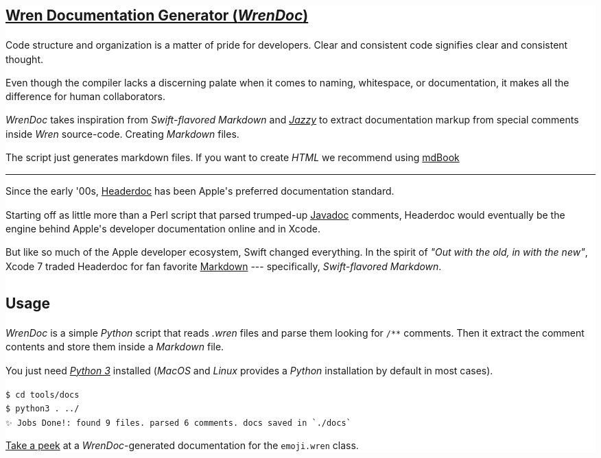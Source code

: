 ## [Wren Documentation Generator (_WrenDoc_)](https://github.com/NinjasCL/domepunk/tree/main/tools/docs)

Code structure and organization is a matter of pride for developers.
Clear and consistent code signifies clear and consistent thought.

Even though the compiler lacks a discerning palate when it comes to
naming, whitespace, or documentation,
it makes all the difference for human collaborators.

_WrenDoc_ takes inspiration from _Swift-flavored Markdown_ and [_Jazzy_](https://github.com/realm/jazzy) to extract documentation markup from special comments inside _Wren_ source-code. Creating _Markdown_ files.

The script just generates markdown files. If you want to create _HTML_ we recommend using [mdBook](https://rust-lang.github.io/mdBook/)

---

Since the early '00s,
[Headerdoc](https://developer.apple.com/library/mac/documentation/DeveloperTools/Conceptual/HeaderDoc/intro/intro.html#//apple_ref/doc/uid/TP40001215-CH345-SW1)
has been Apple's preferred documentation standard.

Starting off as little more than a Perl script that parsed trumped-up
[Javadoc](https://en.wikipedia.org/wiki/Javadoc) comments,
Headerdoc would eventually be the engine behind
Apple's developer documentation online and in Xcode.

But like so much of the Apple developer ecosystem,
Swift changed everything.
In the spirit of
_"Out with the old, in with the new"_,
Xcode 7 traded Headerdoc
for fan favorite
[Markdown](https://daringfireball.net/projects/markdown/) ---
specifically, <dfn>Swift-flavored Markdown</dfn>.

## Usage

_WrenDoc_ is a simple _Python_ script that reads _*.wren*_ files and
parse them looking for `/**` comments. Then it extract the comment
contents and store them inside a _Markdown_ file.

You just need [_Python 3_](https://www.python.org/download/releases/3.0/) installed (_MacOS_ and _Linux_ provides a _Python_ installation by default in most cases).

```text
$ cd tools/docs
$ python3 . ../
✨ Jobs Done!: found 9 files. parsed 6 comments. docs saved in `./docs`
```

[Take a peek](https://github.com/NinjasCL/domepunk/wiki/misc.emoji.wren)
at a _WrenDoc_-generated documentation for the `emoji.wren` class.
